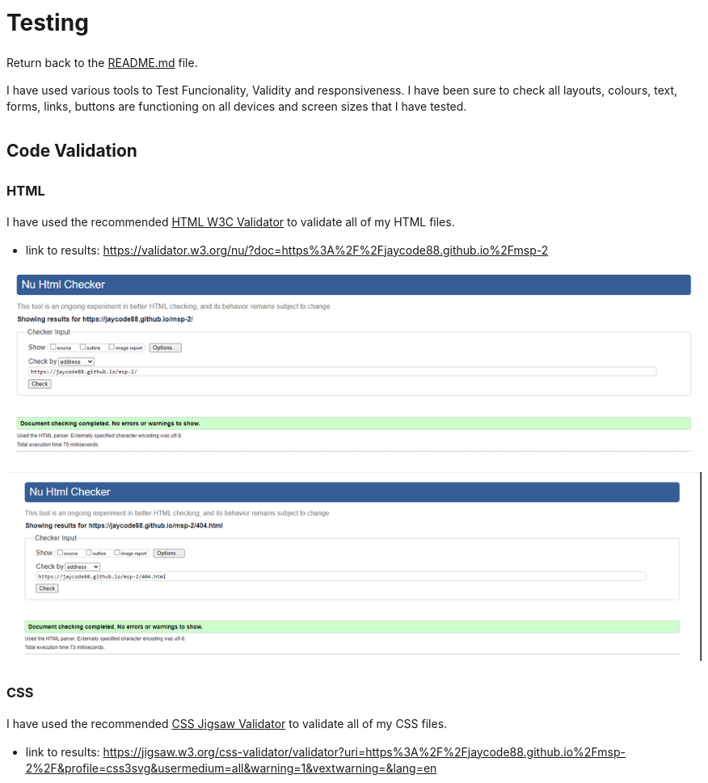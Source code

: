 # Testing

Return back to the [README.md](README.md) file.

I have used various tools to Test Funcionality, Validity and responsiveness. I have been sure to check all layouts, colours, text, forms, links, buttons are functioning on all devices and screen sizes that I have tested.

## Code Validation

### HTML

I have used the recommended [HTML W3C Validator](https://validator.w3.org) to validate all of my HTML files.

- link to results: https://validator.w3.org/nu/?doc=https%3A%2F%2Fjaycode88.github.io%2Fmsp-2

![screenshot](assets/images/htmlvalid.png)

![screenshot](assets/images/404htmlvalid.png)

### CSS

I have used the recommended [CSS Jigsaw Validator](https://jigsaw.w3.org/css-validator) to validate all of my CSS files.

- link to results: https://jigsaw.w3.org/css-validator/validator?uri=https%3A%2F%2Fjaycode88.github.io%2Fmsp-2%2F&profile=css3svg&usermedium=all&warning=1&vextwarning=&lang=en
